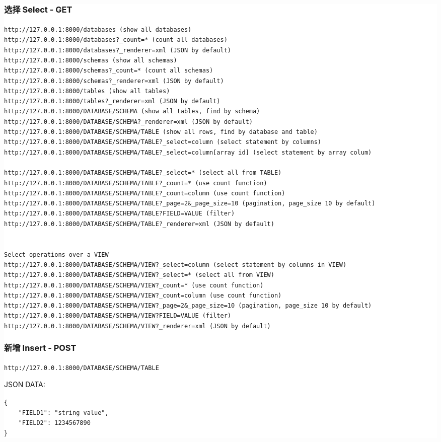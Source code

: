 ### 选择 Select - GET

```
http://127.0.0.1:8000/databases (show all databases)
http://127.0.0.1:8000/databases?_count=* (count all databases)
http://127.0.0.1:8000/databases?_renderer=xml (JSON by default)
http://127.0.0.1:8000/schemas (show all schemas)
http://127.0.0.1:8000/schemas?_count=* (count all schemas)
http://127.0.0.1:8000/schemas?_renderer=xml (JSON by default)
http://127.0.0.1:8000/tables (show all tables)
http://127.0.0.1:8000/tables?_renderer=xml (JSON by default)
http://127.0.0.1:8000/DATABASE/SCHEMA (show all tables, find by schema)
http://127.0.0.1:8000/DATABASE/SCHEMA?_renderer=xml (JSON by default)
http://127.0.0.1:8000/DATABASE/SCHEMA/TABLE (show all rows, find by database and table)
http://127.0.0.1:8000/DATABASE/SCHEMA/TABLE?_select=column (select statement by columns)
http://127.0.0.1:8000/DATABASE/SCHEMA/TABLE?_select=column[array id] (select statement by array colum)

http://127.0.0.1:8000/DATABASE/SCHEMA/TABLE?_select=* (select all from TABLE)
http://127.0.0.1:8000/DATABASE/SCHEMA/TABLE?_count=* (use count function)
http://127.0.0.1:8000/DATABASE/SCHEMA/TABLE?_count=column (use count function)
http://127.0.0.1:8000/DATABASE/SCHEMA/TABLE?_page=2&_page_size=10 (pagination, page_size 10 by default)
http://127.0.0.1:8000/DATABASE/SCHEMA/TABLE?FIELD=VALUE (filter)
http://127.0.0.1:8000/DATABASE/SCHEMA/TABLE?_renderer=xml (JSON by default)


Select operations over a VIEW
http://127.0.0.1:8000/DATABASE/SCHEMA/VIEW?_select=column (select statement by columns in VIEW)
http://127.0.0.1:8000/DATABASE/SCHEMA/VIEW?_select=* (select all from VIEW)
http://127.0.0.1:8000/DATABASE/SCHEMA/VIEW?_count=* (use count function)
http://127.0.0.1:8000/DATABASE/SCHEMA/VIEW?_count=column (use count function)
http://127.0.0.1:8000/DATABASE/SCHEMA/VIEW?_page=2&_page_size=10 (pagination, page_size 10 by default)
http://127.0.0.1:8000/DATABASE/SCHEMA/VIEW?FIELD=VALUE (filter)
http://127.0.0.1:8000/DATABASE/SCHEMA/VIEW?_renderer=xml (JSON by default)

```

### 新增 Insert - POST

```
http://127.0.0.1:8000/DATABASE/SCHEMA/TABLE
```

JSON DATA:
```
{
    "FIELD1": "string value",
    "FIELD2": 1234567890
}
```
